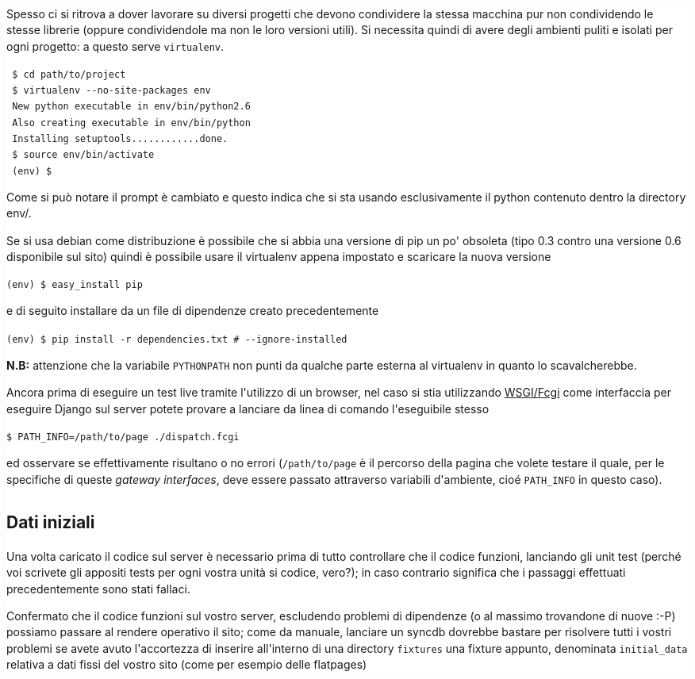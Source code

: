 Spesso ci si ritrova a dover lavorare su diversi progetti che devono
condividere la stessa macchina pur non condividendo le stesse librerie (oppure
condividendole ma non le loro versioni utili). Si necessita quindi di avere
degli ambienti puliti e isolati per ogni progetto: a questo serve
``virtualenv``. 

     $ cd path/to/project
     $ virtualenv --no-site-packages env
     New python executable in env/bin/python2.6
     Also creating executable in env/bin/python
     Installing setuptools............done.
     $ source env/bin/activate
     (env) $

Come si può notare il prompt è cambiato e questo indica che si sta usando
esclusivamente il python contenuto dentro la directory env/.

Se si usa debian come distribuzione è possibile che si abbia una versione di
pip un po' obsoleta (tipo 0.3 contro una versione 0.6 disponibile sul sito)
quindi è possibile usare il virtualenv appena impostato e scaricare la nuova
versione 

    (env) $ easy_install pip


e di seguito installare da un file di dipendenze creato precedentemente

    (env) $ pip install -r dependencies.txt # --ignore-installed


**N.B:** attenzione che la variabile ``PYTHONPATH`` non punti da qualche parte esterna al virtualenv in quanto lo scavalcherebbe.

Ancora prima di eseguire un test live tramite l'utilizzo di un browser, nel
caso si stia utilizzando [WSGI/Fcgi](http://www.python.org/dev/peps/pep-0333/)
come interfaccia per eseguire Django sul server potete provare a lanciare da
linea di comando l'eseguibile stesso

    $ PATH_INFO=/path/to/page ./dispatch.fcgi

ed osservare se effettivamente risultano o no errori (``/path/to/page`` è il
percorso della pagina che volete testare il quale, per le specifiche di queste
*gateway interfaces*, deve essere passato attraverso variabili d'ambiente, cioé
``PATH_INFO`` in questo caso).

## Dati iniziali

Una volta caricato il codice sul server è necessario prima di tutto controllare
che il codice funzioni, lanciando gli unit test (perché voi scrivete gli
appositi tests per ogni vostra unità si codice, vero?); in caso contrario
significa che i passaggi effettuati precedentemente sono stati fallaci.

Confermato che il codice funzioni sul vostro server, escludendo problemi di
dipendenze (o al massimo trovandone di nuove :-P) possiamo passare al rendere
operativo il sito; come da manuale, lanciare un syncdb dovrebbe bastare per
risolvere tutti i vostri problemi se avete avuto l'accortezza di inserire
all'interno di una directory ``fixtures`` una fixture appunto, denominata
``initial_data`` relativa a dati fissi del vostro sito (come per esempio delle
flatpages)
